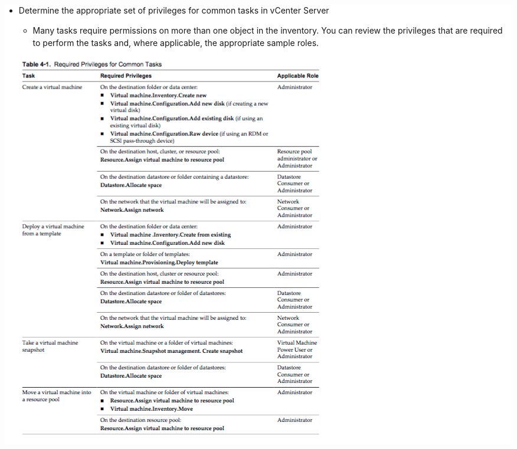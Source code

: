 - Determine the appropriate set of privileges for common tasks in vCenter Server
  - Many tasks require permissions on more than one object in the inventory. You can review the privileges that are required to perform the tasks and, where applicable, the appropriate sample roles.

  ![](/images/vcp6dcvpermissioncommon1.png)